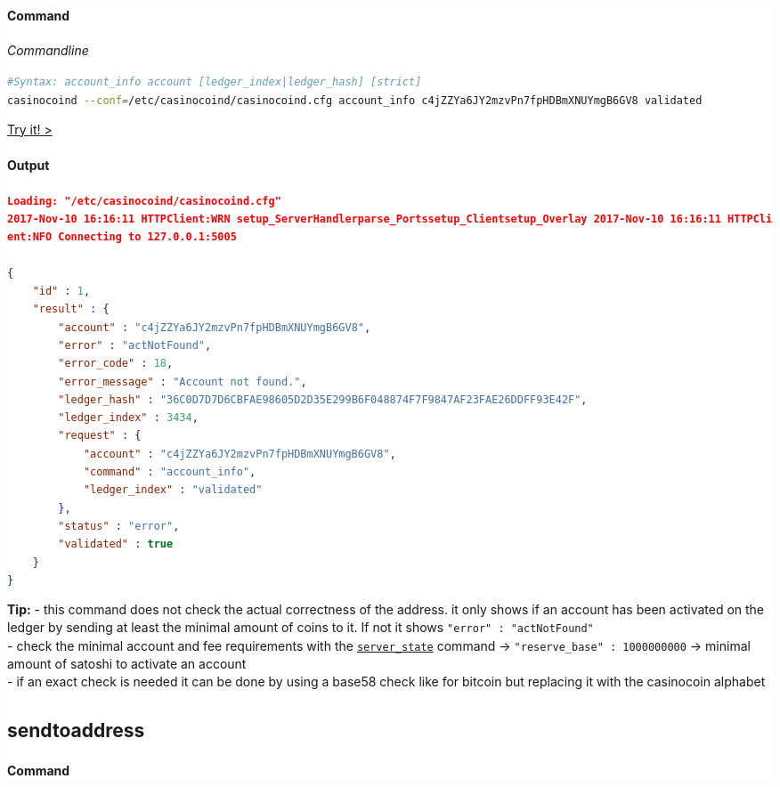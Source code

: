 #### Command



_Commandline_

```bash
#Syntax: account_info account [ledger_index|ledger_hash] [strict]
casinocoind --conf=/etc/casinocoind/casinocoind.cfg account_info c4jZZYa6JY2mzvPn7fpHDBmXNUYmgB6GV8 validated
```



[Try it! >](casinocoin-api-tool.html#account_info)

#### Output

```json
Loading: "/etc/casinocoind/casinocoind.cfg"
2017-Nov-10 16:16:11 HTTPClient:WRN setup_ServerHandlerparse_Portssetup_Clientsetup_Overlay 2017-Nov-10 16:16:11 HTTPClient:NFO Connecting to 127.0.0.1:5005

{
    "id" : 1,
    "result" : {
        "account" : "c4jZZYa6JY2mzvPn7fpHDBmXNUYmgB6GV8",
        "error" : "actNotFound",
        "error_code" : 18,
        "error_message" : "Account not found.",
        "ledger_hash" : "36C0D7D7D6CBFAE98605D2D35E299B6F048874F7F9847AF23FAE26DDFF93E42F",
        "ledger_index" : 3434,
        "request" : {
            "account" : "c4jZZYa6JY2mzvPn7fpHDBmXNUYmgB6GV8",
            "command" : "account_info",
            "ledger_index" : "validated"
        },
        "status" : "error",
        "validated" : true
    }
}
```

**Tip:** - this command does not check the actual correctness of the address. it only shows if an account has been activated on the ledger by sending at least the minimal amount of coins to it. If not it shows `"error" : "actNotFound"`<br> - check the minimal account and fee requirements with the [`server_state`](reference-casinocoind.html#server-state) command -> `"reserve_base" : 1000000000` -> minimal amount of satoshi to activate an account<br> - if an exact check is needed it can be done by using a base58 check like for bitcoin but replacing it with the casinocoin alphabet<br>

## sendtoaddress

#### Command


